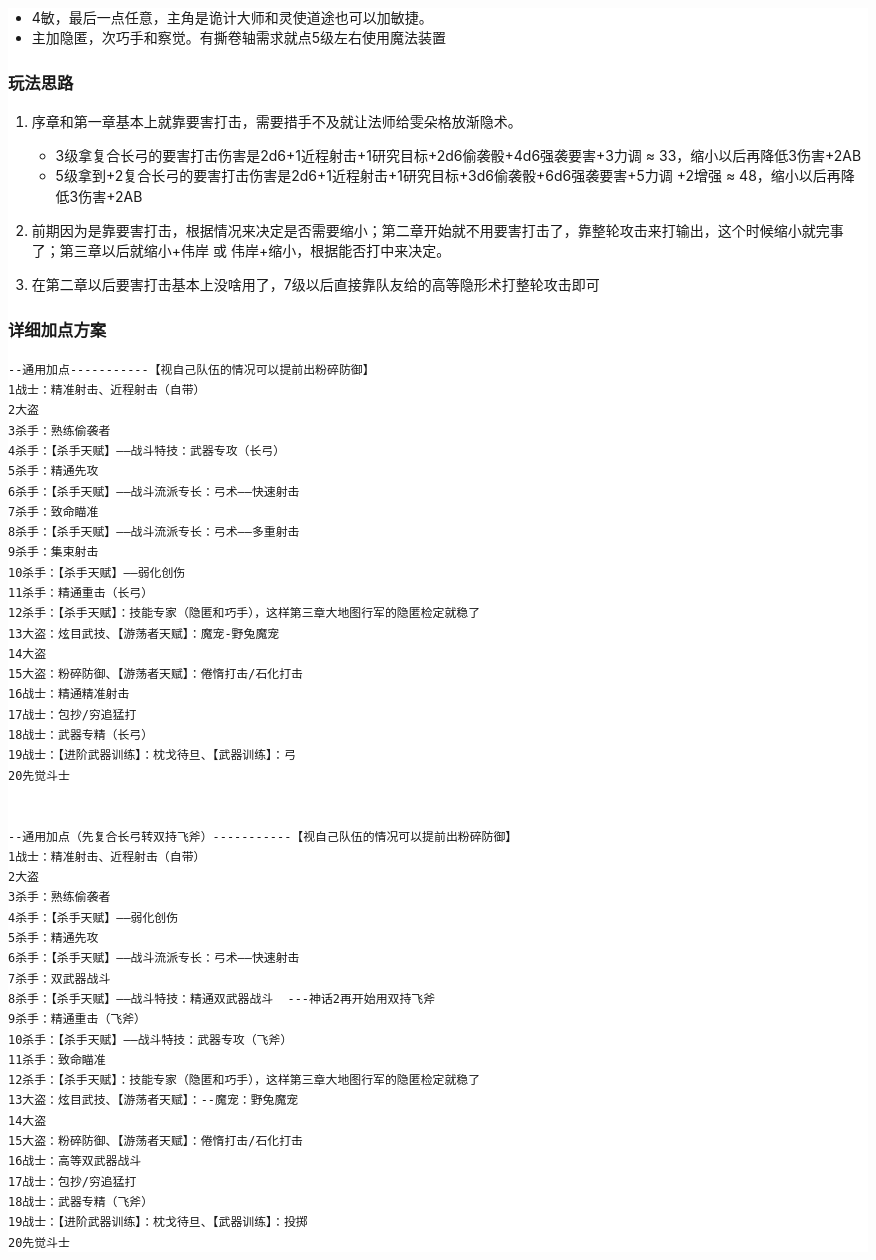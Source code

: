 - 4敏，最后一点任意，主角是诡计大师和灵使道途也可以加敏捷。
- 主加隐匿，次巧手和察觉。有撕卷轴需求就点5级左右使用魔法装置

### 玩法思路

1. 序章和第一章基本上就靠要害打击，需要措手不及就让法师给雯朵格放渐隐术。

   - 3级拿复合长弓的要害打击伤害是2d6+1近程射击+1研究目标+2d6偷袭骰+4d6强袭要害+3力调 ≈ 33，缩小以后再降低3伤害+2AB
   - 5级拿到+2复合长弓的要害打击伤害是2d6+1近程射击+1研究目标+3d6偷袭骰+6d6强袭要害+5力调 +2增强 ≈ 48，缩小以后再降低3伤害+2AB
2. 前期因为是靠要害打击，根据情况来决定是否需要缩小；第二章开始就不用要害打击了，靠整轮攻击来打输出，这个时候缩小就完事了；第三章以后就缩小+伟岸 或 伟岸+缩小，根据能否打中来决定。
3. 在第二章以后要害打击基本上没啥用了，7级以后直接靠队友给的高等隐形术打整轮攻击即可


### 详细加点方案

```
--通用加点-----------【视自己队伍的情况可以提前出粉碎防御】
1战士：精准射击、近程射击（自带）
2大盗
3杀手：熟练偷袭者
4杀手：【杀手天赋】——战斗特技：武器专攻（长弓）
5杀手：精通先攻
6杀手：【杀手天赋】——战斗流派专长：弓术——快速射击
7杀手：致命瞄准
8杀手：【杀手天赋】——战斗流派专长：弓术——多重射击
9杀手：集束射击
10杀手：【杀手天赋】——弱化创伤
11杀手：精通重击（长弓）
12杀手：【杀手天赋】：技能专家（隐匿和巧手），这样第三章大地图行军的隐匿检定就稳了
13大盗：炫目武技、【游荡者天赋】：魔宠-野兔魔宠
14大盗
15大盗：粉碎防御、【游荡者天赋】：倦惰打击/石化打击
16战士：精通精准射击
17战士：包抄/穷追猛打
18战士：武器专精（长弓）
19战士：【进阶武器训练】：枕戈待旦、【武器训练】：弓
20先觉斗士


--通用加点（先复合长弓转双持飞斧）-----------【视自己队伍的情况可以提前出粉碎防御】
1战士：精准射击、近程射击（自带）
2大盗
3杀手：熟练偷袭者
4杀手：【杀手天赋】——弱化创伤
5杀手：精通先攻
6杀手：【杀手天赋】——战斗流派专长：弓术——快速射击
7杀手：双武器战斗
8杀手：【杀手天赋】——战斗特技：精通双武器战斗  ---神话2再开始用双持飞斧
9杀手：精通重击（飞斧）
10杀手：【杀手天赋】——战斗特技：武器专攻（飞斧）
11杀手：致命瞄准
12杀手：【杀手天赋】：技能专家（隐匿和巧手），这样第三章大地图行军的隐匿检定就稳了
13大盗：炫目武技、【游荡者天赋】：--魔宠：野兔魔宠
14大盗
15大盗：粉碎防御、【游荡者天赋】：倦惰打击/石化打击
16战士：高等双武器战斗
17战士：包抄/穷追猛打
18战士：武器专精（飞斧）
19战士：【进阶武器训练】：枕戈待旦、【武器训练】：投掷
20先觉斗士
```
